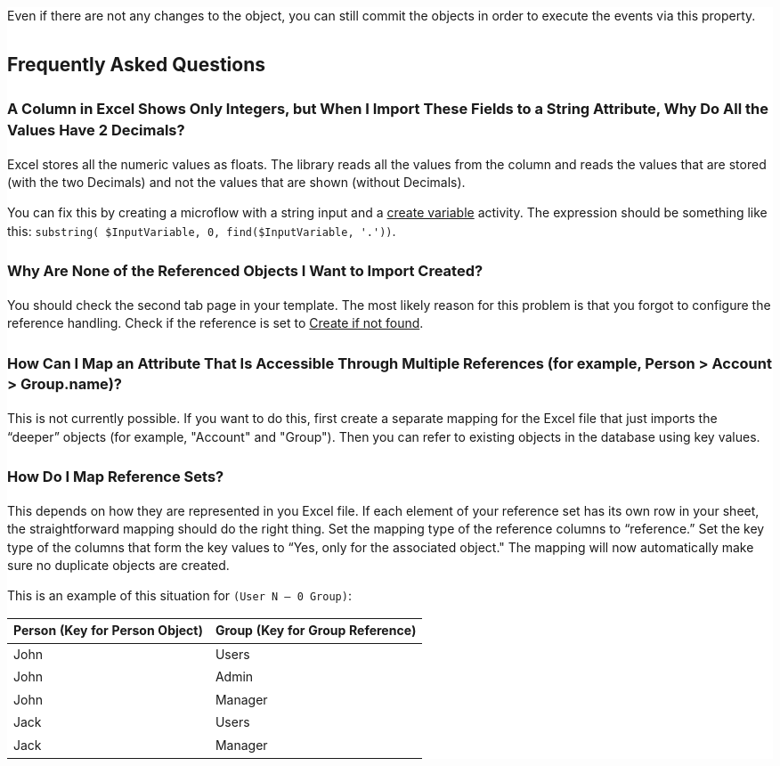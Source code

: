 Even if there are not any changes to the object, you can still commit the objects in order to execute the events via this property.

## Frequently Asked Questions

### A Column in Excel Shows Only Integers, but When I Import These Fields to a String Attribute, Why Do All the Values Have 2 Decimals?

Excel stores all the numeric values as floats. The library reads all the values from the column and reads the values that are stored (with the two Decimals) and not the values that are shown (without Decimals).

You can fix this by creating a microflow with a string input and a [create variable](/refguide/create-variable/) activity. The expression should be something like this: `substring( $InputVariable, 0, find($InputVariable, '.'))`.

### Why Are None of the Referenced Objects I Want to Import Created? 

You should check the second tab page in your template. The most likely reason for this problem is that you forgot to configure the reference handling. Check if the reference is set to [Create if not found](#references).

### How Can I Map an Attribute That Is Accessible Through Multiple References (for example, Person > Account > Group.name)?

This is not currently possible. If you want to do this, first create a separate mapping for the Excel file that just imports the “deeper” objects (for example, "Account" and "Group"). Then you can refer to existing objects in the database using key values.

### How Do I Map Reference Sets?

This depends on how they are represented in you Excel file. If each element of your reference set has its own row in your sheet, the straightforward mapping should do the right thing. Set the mapping type of the reference columns to “reference.” Set the key type of the columns that form the key values to “Yes, only for the associated object." The mapping will now automatically make sure no duplicate objects are created. 

This is an example of this situation for `(User N – 0 Group)`:

| Person (Key for Person Object) | Group (Key for Group Reference) |
| ---- | ---- |
| John | Users |
| John | Admin |
| John | Manager |
| Jack | Users |
| Jack | Manager |
